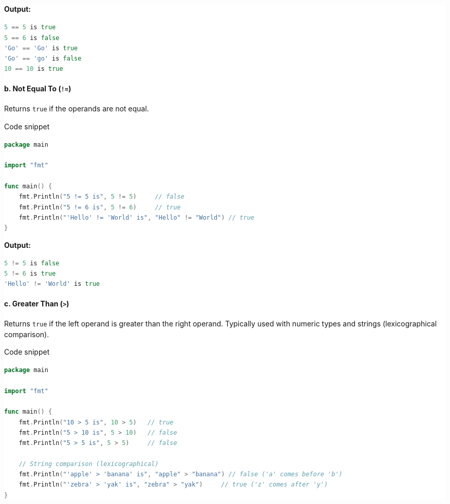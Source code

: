 **Output:**

```go
5 == 5 is true
5 == 6 is false
'Go' == 'Go' is true
'Go' == 'go' is false
10 == 10 is true
```

#### b. Not Equal To (`!=`)

Returns `true` if the operands are not equal.

Code snippet

```go
package main

import "fmt"

func main() {
	fmt.Println("5 != 5 is", 5 != 5)     // false
	fmt.Println("5 != 6 is", 5 != 6)     // true
	fmt.Println("'Hello' != 'World' is", "Hello" != "World") // true
}
```

**Output:**

```go
5 != 5 is false
5 != 6 is true
'Hello' != 'World' is true
```

#### c. Greater Than (`>`)

Returns `true` if the left operand is greater than the right operand. Typically used with numeric types and strings (lexicographical comparison).

Code snippet

```go
package main

import "fmt"

func main() {
	fmt.Println("10 > 5 is", 10 > 5)   // true
	fmt.Println("5 > 10 is", 5 > 10)   // false
	fmt.Println("5 > 5 is", 5 > 5)     // false

	// String comparison (lexicographical)
	fmt.Println("'apple' > 'banana' is", "apple" > "banana") // false ('a' comes before 'b')
	fmt.Println("'zebra' > 'yak' is", "zebra" > "yak")     // true ('z' comes after 'y')
}
```
